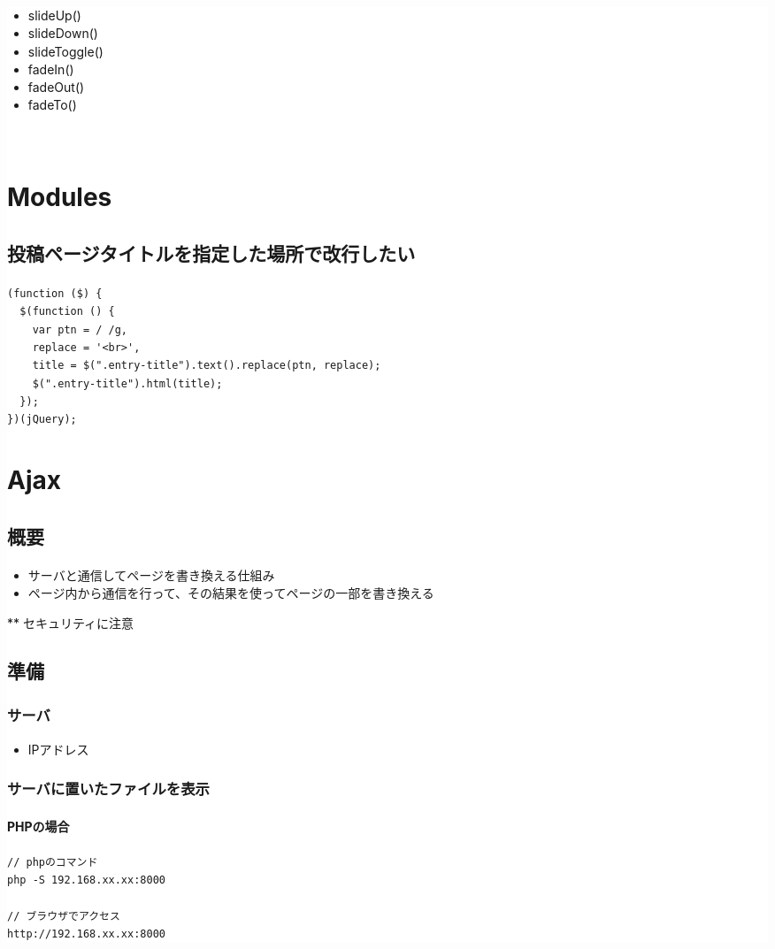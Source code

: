 * slideUp()
* slideDown()
* slideToggle()
* fadeIn()
* fadeOut()
* fadeTo()

<br>


# Modules

## 投稿ページタイトルを指定した場所で改行したい

```
(function ($) {
  $(function () {
    var ptn = / /g,
    replace = '<br>',
    title = $(".entry-title").text().replace(ptn, replace);
    $(".entry-title").html(title);
  });
})(jQuery);
```



Ajax
==============================

## 概要

* サーバと通信してページを書き換える仕組み
* ページ内から通信を行って、その結果を使ってページの一部を書き換える

** セキュリティに注意



## 準備

### サーバ

* IPアドレス

### サーバに置いたファイルを表示

#### PHPの場合

```
// phpのコマンド
php -S 192.168.xx.xx:8000

// ブラウザでアクセス
http://192.168.xx.xx:8000
```
